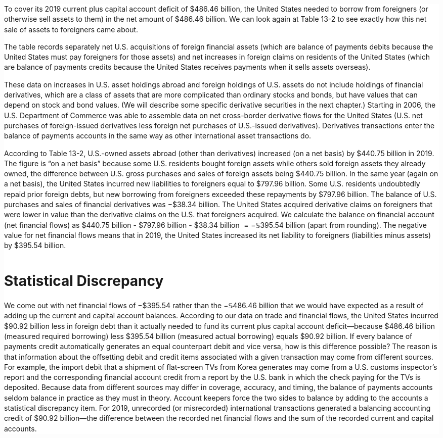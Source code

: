 To cover its 2019 current plus capital account deficit of $\$486.46$ billion, the United States needed to borrow from foreigners (or otherwise sell assets to them) in the net amount of $\$486.46$ billion. We can look again at Table 13-2 to see exactly how this net sale of assets to foreigners came about.  

The table records separately net U.S. acquisitions of foreign financial assets (which are balance of payments debits because the United States must pay foreigners for those assets) and net increases in foreign claims on residents of the United States (which are balance of payments credits because the United States receives payments when it sells assets overseas).  

These data on increases in U.S. asset holdings abroad and foreign holdings of U.S. assets do not include holdings of financial derivatives, which are a class of assets that are more complicated than ordinary stocks and bonds, but have values that can depend on stock and bond values. (We will describe some specific derivative securities in the next chapter.) Starting in 2006, the U.S. Department of Commerce was able to assemble data on net cross-border derivative flows for the United States (U.S. net purchases of foreign-issued derivatives less foreign net purchases of U.S.-issued derivatives). ­Derivatives transactions enter the balance of payments accounts in the same way as other international asset transactions do.  

According to Table 13-2, U.S.-owned assets abroad (other than derivatives) increased (on a net basis) by $\$440.75$ billion in 2019. The figure is “on a net basis” because some U.S. residents bought foreign assets while others sold foreign assets they already owned, the difference between U.S. gross purchases and sales of foreign assets being $\$440.75$ billion. In the same year (again on a net basis), the United States incurred new liabilities to foreigners equal to $\$797.96$ billion. Some U.S. residents undoubtedly repaid prior foreign debts, but new borrowing from foreigners exceeded these repayments by $\$797.96$ billion. The balance of U.S. purchases and sales of financial derivatives was $-\$38.34$ billion. The United States acquired derivative claims on foreigners that were lower in value than the derivative claims on the U.S. that foreigners acquired. We calculate the balance on financial account (net financial flows) as $\$440.75$ billion - $\$797.96$ billion - $\$38.34$ billion $=-\mathbb{S}395.54$ billion (apart from rounding). The negative value for net financial flows means that in 2019, the United States increased its net liability to foreigners (liabilities minus assets) by $\$395.54$ billion.  

# Statistical Discrepancy  

We come out with net financial flows of $-\$395.54$ rather than the $-\mathbb{S}486.46$ billion that we would have expected as a result of adding up the current and capital account balances. According to our data on trade and financial flows, the United States incurred \$90.92 billion less in foreign debt than it actually needed to fund its current plus capital account deficit—because $\$486.46$ billion (measured required borrowing) less $\$395.54$ billion (measured actual borrowing) equals $\$90.92$ billion. If every balance of payments credit automatically generates an equal counterpart debit and vice versa, how is this difference possible? The reason is that information about the offsetting debit and credit items associated with a given transaction may come from different sources. For example, the import debit that a shipment of flat-screen TVs from Korea generates may come from a U.S. customs inspector’s report and the corresponding financial account credit from a report by the U.S. bank in which the check paying for the TVs is deposited. Because data from different sources may differ in coverage, accuracy, and timing, the balance of payments accounts seldom balance in practice as they must in theory. Account keepers force the two sides to balance by adding to the accounts a statistical discrepancy item. For 2019, unrecorded (or misrecorded) international transactions generated a balancing accounting credit of $\$90.92$ billion—the difference between the recorded net financial flows and the sum of the recorded current and capital accounts.  
